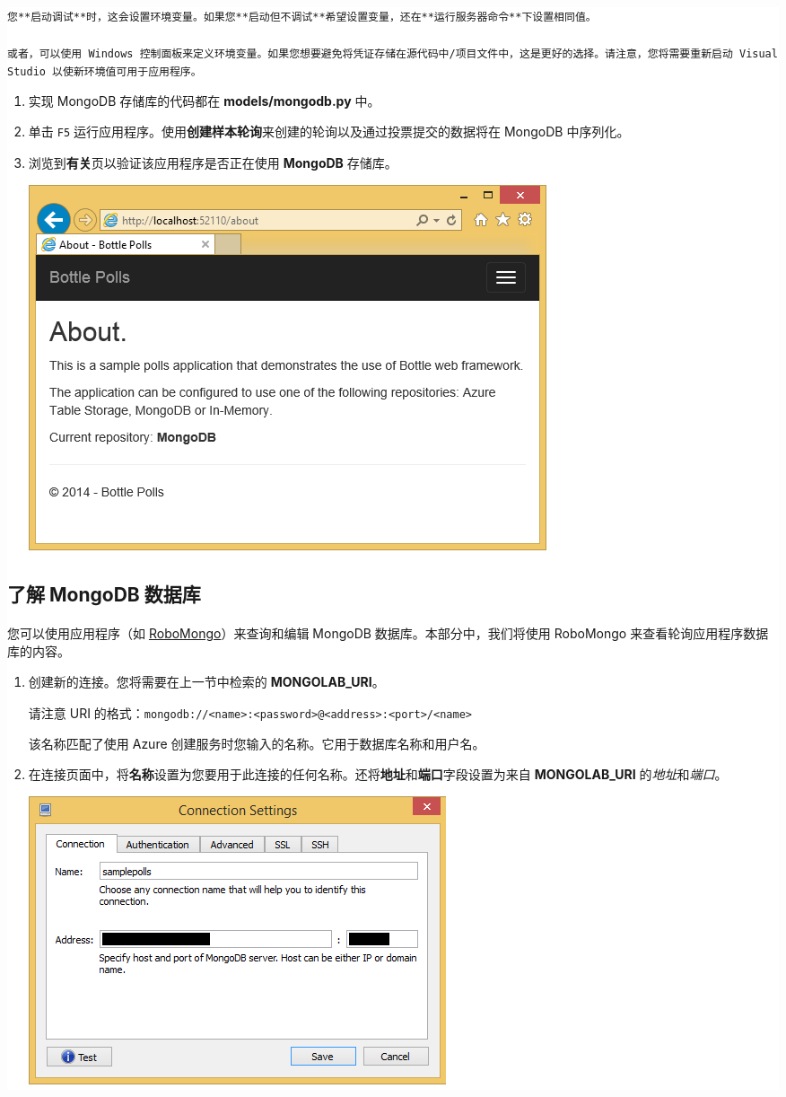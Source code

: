     您**启动调试**时，这会设置环境变量。如果您**启动但不调试**希望设置变量，还在**运行服务器命令**下设置相同值。

    或者，可以使用 Windows 控制面板来定义环境变量。如果您想要避免将凭证存储在源代码中/项目文件中，这是更好的选择。请注意，您将需要重新启动 Visual Studio 以使新环境值可用于应用程序。

1.  实现 MongoDB 存储库的代码都在 **models/mongodb.py** 中。

1.  单击 `F5` 运行应用程序。使用**创建样本轮询**来创建的轮询以及通过投票提交的数据将在 MongoDB 中序列化。

1.  浏览到**有关**页以验证该应用程序是否正在使用 **MongoDB** 存储库。

  	![Web 浏览器](./media/web-sites-python-ptvs-bottle-mongodb/PollsBottleMongoDBAbout.png)

## 了解 MongoDB 数据库

您可以使用应用程序（如 [RoboMongo]）来查询和编辑 MongoDB 数据库。本部分中，我们将使用 RoboMongo 来查看轮询应用程序数据库的内容。

1.  创建新的连接。您将需要在上一节中检索的 **MONGOLAB_URI**。

    请注意 URI 的格式：`mongodb://<name>:<password>@<address>:<port>/<name>`

    该名称匹配了使用 Azure 创建服务时您输入的名称。它用于数据库名称和用户名。

1.  在连接页面中，将**名称**设置为您要用于此连接的任何名称。还将**地址**和**端口**字段设置为来自 **MONGOLAB_URI** 的*地址*和*端口*。

  	![连接设置对话框](./media/web-sites-python-ptvs-bottle-mongodb/PollsCommonRobomongoCreateConnection1.png)


[Python 开发人员中心]: /develop/python/
[Azure 云服务]: /documentation/articles/cloud-services-python-ptvs
[Azure 管理门户]: https://manage.windowsazure.cn
[RoboMongo]: http://robomongo.org/
[Python Tools for Visual Studio]: https://www.visualstudio.com/zh-cn/features/python-vs
[Python Tools 2.1 for Visual Studio]: http://go.microsoft.com/fwlink/?LinkId=517189
[Python Tools 2.1 for Visual Studio 样本 VSIX]: http://go.microsoft.com/fwlink/?LinkId=517189
[Azure SDK Tools for VS 2013]: http://go.microsoft.com/fwlink/?LinkId=323510
[Azure SDK Tools for VS 2012]: http://go.microsoft.com/fwlink/?LinkId=323511
[Python 2.7 32 位]: http://go.microsoft.com/fwlink/?LinkId=517190
[Python 3.4 32 位]: http://go.microsoft.com/fwlink/?LinkId=517191
[Python Tools for Visual Studio 文档]: http://pytools.codeplex.com/documentation
[Bottle 文档]: http://bottlepy.org/docs/dev/index.html
[MongoDB]: http://www.mongodb.org/
[PyMongo 文档]: http://api.mongodb.org/python/current/
[PyMongo]: https://github.com/mongodb/mongo-python-driver
[在 Microsoft Azure 上的远程调试]: http://pytools.codeplex.com/wikipage?title=Features%20Azure%20Remote%20Debugging
[Web 项目]: http://pytools.codeplex.com/wikipage?title=Features%20Web%20Project
[云服务项目]: http://pytools.codeplex.com/wikipage?title=Features%20Cloud%20Project